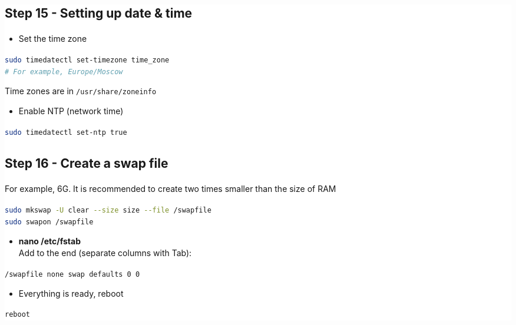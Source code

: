 ## Step 15 - Setting up date & time
- Set the time zone
```sh
sudo timedatectl set-timezone time_zone
# For example, Europe/Moscow
```
Time zones are in `/usr/share/zoneinfo`
- Enable NTP (network time)
```sh
sudo timedatectl set-ntp true
```

## Step 16 - Create a swap file
For example, 6G. It is recommended to create two times smaller than the size of RAM
```sh
sudo mkswap -U clear --size size --file /swapfile
sudo swapon /swapfile
```
- **nano /etc/fstab**  
Add to the end (separate columns with Tab):
```
/swapfile none swap defaults 0 0
```
- Everything is ready, reboot
```sh
reboot
```
